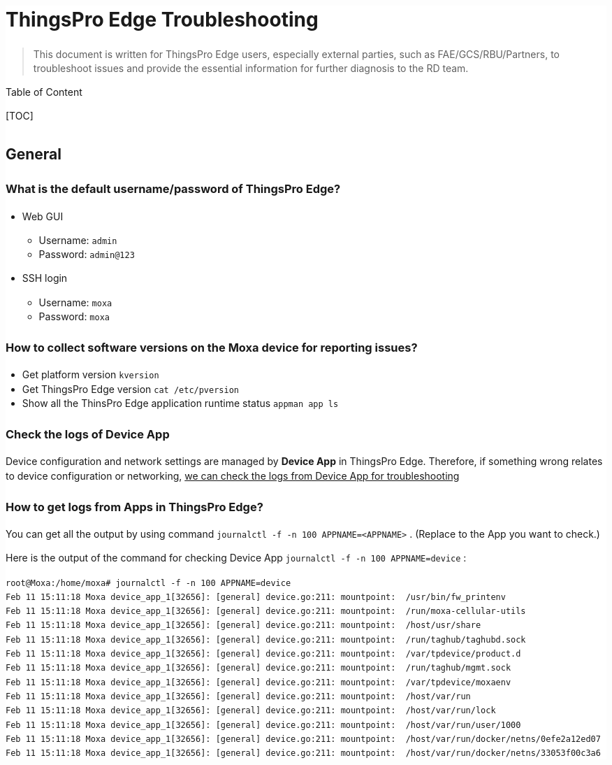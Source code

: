 # ThingsPro Edge Troubleshooting

> This document is written for ThingsPro Edge users, especially external parties, such as FAE/GCS/RBU/Partners, to troubleshoot issues and provide the essential information for further diagnosis to the RD team.

Table of Content

[TOC]

## General

### What is the default username/password of ThingsPro Edge?

- Web GUI
    - Username: `admin`
    - Password: `admin@123`

- SSH login
    - Username: `moxa`
    - Password: `moxa`

### How to collect software versions on the Moxa device for reporting issues?

- Get platform version `kversion`
- Get ThingsPro Edge version `cat /etc/pversion`
- Show all the ThinsPro Edge application runtime status `appman app ls`

### Check the logs of Device App

Device configuration and network settings are managed by **Device App** in ThingsPro Edge. Therefore, if something wrong relates to device configuration or networking, [we can check the logs from Device App for troubleshooting](#how-to-get-logs-from-apps-in-thingspro-edge)

### How to get logs from Apps in ThingsPro Edge?

You can get all the output by using command `journalctl -f -n 100 APPNAME=<APPNAME>` . (Replace **<APPNAME>** to the App you want to check.)

Here is the output of the command for checking Device App `journalctl -f -n 100 APPNAME=device` :

    root@Moxa:/home/moxa# journalctl -f -n 100 APPNAME=device
    Feb 11 15:11:18 Moxa device_app_1[32656]: [general] device.go:211: mountpoint:  /usr/bin/fw_printenv
    Feb 11 15:11:18 Moxa device_app_1[32656]: [general] device.go:211: mountpoint:  /run/moxa-cellular-utils
    Feb 11 15:11:18 Moxa device_app_1[32656]: [general] device.go:211: mountpoint:  /host/usr/share
    Feb 11 15:11:18 Moxa device_app_1[32656]: [general] device.go:211: mountpoint:  /run/taghub/taghubd.sock
    Feb 11 15:11:18 Moxa device_app_1[32656]: [general] device.go:211: mountpoint:  /var/tpdevice/product.d
    Feb 11 15:11:18 Moxa device_app_1[32656]: [general] device.go:211: mountpoint:  /run/taghub/mgmt.sock
    Feb 11 15:11:18 Moxa device_app_1[32656]: [general] device.go:211: mountpoint:  /var/tpdevice/moxaenv
    Feb 11 15:11:18 Moxa device_app_1[32656]: [general] device.go:211: mountpoint:  /host/var/run
    Feb 11 15:11:18 Moxa device_app_1[32656]: [general] device.go:211: mountpoint:  /host/var/run/lock
    Feb 11 15:11:18 Moxa device_app_1[32656]: [general] device.go:211: mountpoint:  /host/var/run/user/1000
    Feb 11 15:11:18 Moxa device_app_1[32656]: [general] device.go:211: mountpoint:  /host/var/run/docker/netns/0efe2a12ed07
    Feb 11 15:11:18 Moxa device_app_1[32656]: [general] device.go:211: mountpoint:  /host/var/run/docker/netns/33053f00c3a6